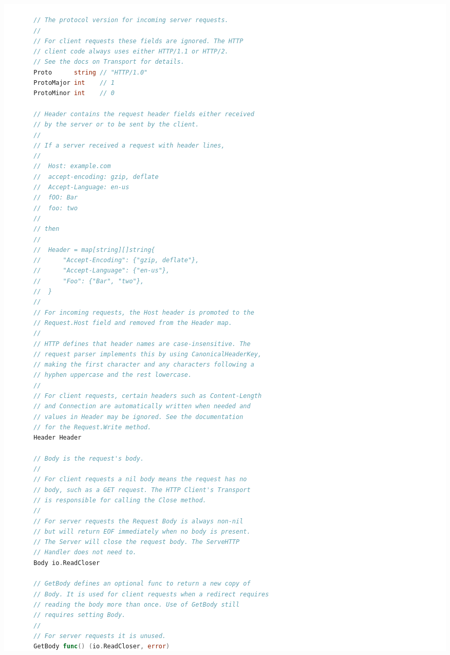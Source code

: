 ```go

        // The protocol version for incoming server requests.
        //
        // For client requests these fields are ignored. The HTTP
        // client code always uses either HTTP/1.1 or HTTP/2.
        // See the docs on Transport for details.
        Proto      string // "HTTP/1.0"
        ProtoMajor int    // 1
        ProtoMinor int    // 0

        // Header contains the request header fields either received
        // by the server or to be sent by the client.
        //
        // If a server received a request with header lines,
        //
        //	Host: example.com
        //	accept-encoding: gzip, deflate
        //	Accept-Language: en-us
        //	fOO: Bar
        //	foo: two
        //
        // then
        //
        //	Header = map[string][]string{
        //		"Accept-Encoding": {"gzip, deflate"},
        //		"Accept-Language": {"en-us"},
        //		"Foo": {"Bar", "two"},
        //	}
        //
        // For incoming requests, the Host header is promoted to the
        // Request.Host field and removed from the Header map.
        //
        // HTTP defines that header names are case-insensitive. The
        // request parser implements this by using CanonicalHeaderKey,
        // making the first character and any characters following a
        // hyphen uppercase and the rest lowercase.
        //
        // For client requests, certain headers such as Content-Length
        // and Connection are automatically written when needed and
        // values in Header may be ignored. See the documentation
        // for the Request.Write method.
        Header Header

        // Body is the request's body.
        //
        // For client requests a nil body means the request has no
        // body, such as a GET request. The HTTP Client's Transport
        // is responsible for calling the Close method.
        //
        // For server requests the Request Body is always non-nil
        // but will return EOF immediately when no body is present.
        // The Server will close the request body. The ServeHTTP
        // Handler does not need to.
        Body io.ReadCloser

        // GetBody defines an optional func to return a new copy of
        // Body. It is used for client requests when a redirect requires
        // reading the body more than once. Use of GetBody still
        // requires setting Body.
        //
        // For server requests it is unused.
        GetBody func() (io.ReadCloser, error)

```